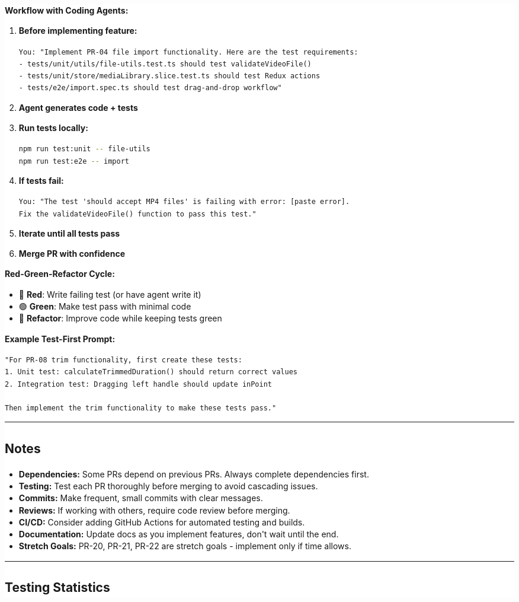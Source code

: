 **Workflow with Coding Agents:**

1. **Before implementing feature:**
   ```
   You: "Implement PR-04 file import functionality. Here are the test requirements:
   - tests/unit/utils/file-utils.test.ts should test validateVideoFile()
   - tests/unit/store/mediaLibrary.slice.test.ts should test Redux actions
   - tests/e2e/import.spec.ts should test drag-and-drop workflow"
   ```

2. **Agent generates code + tests**

3. **Run tests locally:**
   ```bash
   npm run test:unit -- file-utils
   npm run test:e2e -- import
   ```

4. **If tests fail:**
   ```
   You: "The test 'should accept MP4 files' is failing with error: [paste error].
   Fix the validateVideoFile() function to pass this test."
   ```

5. **Iterate until all tests pass**

6. **Merge PR with confidence**

**Red-Green-Refactor Cycle:**
- 🔴 **Red**: Write failing test (or have agent write it)
- 🟢 **Green**: Make test pass with minimal code
- 🔵 **Refactor**: Improve code while keeping tests green

**Example Test-First Prompt:**
```
"For PR-08 trim functionality, first create these tests:
1. Unit test: calculateTrimmedDuration() should return correct values
2. Integration test: Dragging left handle should update inPoint

Then implement the trim functionality to make these tests pass."
```

---

## Notes

- **Dependencies:** Some PRs depend on previous PRs. Always complete dependencies first.
- **Testing:** Test each PR thoroughly before merging to avoid cascading issues.
- **Commits:** Make frequent, small commits with clear messages.
- **Reviews:** If working with others, require code review before merging.
- **CI/CD:** Consider adding GitHub Actions for automated testing and builds.
- **Documentation:** Update docs as you implement features, don't wait until the end.
- **Stretch Goals:** PR-20, PR-21, PR-22 are stretch goals - implement only if time allows.

---

## Testing Statistics
